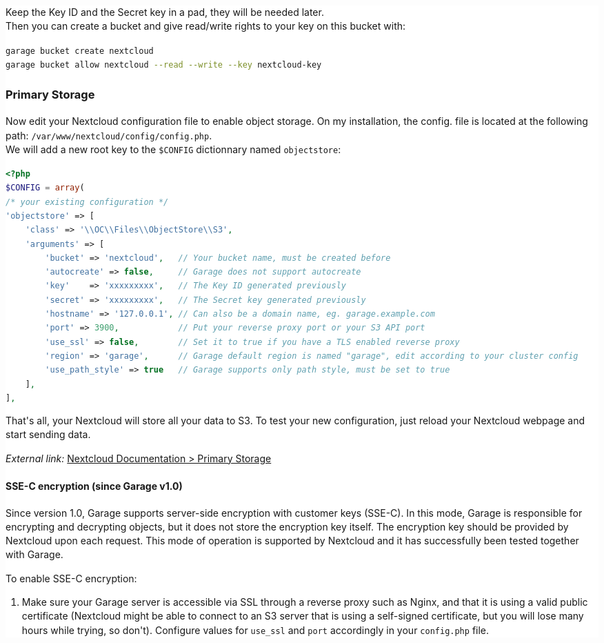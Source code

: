 Keep the Key ID and the Secret key in a pad, they will be needed later.  
Then you can create a bucket and give read/write rights to your key on this bucket with:

```bash
garage bucket create nextcloud
garage bucket allow nextcloud --read --write --key nextcloud-key
```


### Primary Storage

Now edit your Nextcloud configuration file to enable object storage.
On my installation, the config. file is located at the following path: `/var/www/nextcloud/config/config.php`.  
We will add a new root key to the `$CONFIG` dictionnary named `objectstore`:

```php
<?php
$CONFIG = array(
/* your existing configuration */
'objectstore' => [
    'class' => '\\OC\\Files\\ObjectStore\\S3',
    'arguments' => [
        'bucket' => 'nextcloud',   // Your bucket name, must be created before
        'autocreate' => false,     // Garage does not support autocreate
        'key'    => 'xxxxxxxxx',   // The Key ID generated previously
        'secret' => 'xxxxxxxxx',   // The Secret key generated previously
        'hostname' => '127.0.0.1', // Can also be a domain name, eg. garage.example.com
        'port' => 3900,            // Put your reverse proxy port or your S3 API port
        'use_ssl' => false,        // Set it to true if you have a TLS enabled reverse proxy
        'region' => 'garage',      // Garage default region is named "garage", edit according to your cluster config
        'use_path_style' => true   // Garage supports only path style, must be set to true
    ],
],
```

That's all, your Nextcloud will store all your data to S3.
To test your new configuration, just reload your Nextcloud webpage and start sending data.

*External link:* [Nextcloud Documentation > Primary Storage](https://docs.nextcloud.com/server/latest/admin_manual/configuration_files/primary_storage.html)

#### SSE-C encryption (since Garage v1.0)

Since version 1.0, Garage supports server-side encryption with customer keys
(SSE-C).  In this mode, Garage is responsible for encrypting and decrypting
objects, but it does not store the encryption key itself. The encryption key
should be provided by Nextcloud upon each request.  This mode of operation is
supported by Nextcloud and it has successfully been tested together with
Garage.

To enable SSE-C encryption:

1. Make sure your Garage server is accessible via SSL through a reverse proxy
   such as Nginx, and that it is using a valid public certificate (Nextcloud
   might be able to connect to an S3 server that is using a self-signed
   certificate, but you will lose many hours while trying, so don't).
   Configure values for `use_ssl` and `port` accordingly in your `config.php`
   file.
